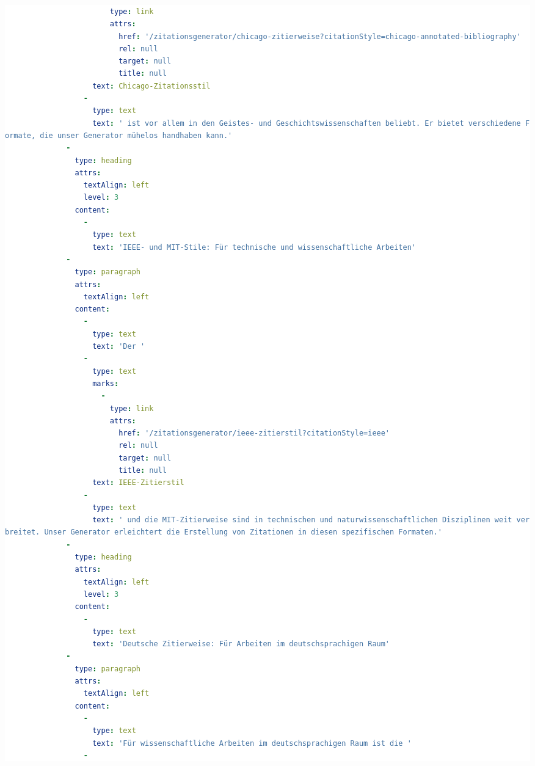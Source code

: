 ```yaml
                        type: link
                        attrs:
                          href: '/zitationsgenerator/chicago-zitierweise?citationStyle=chicago-annotated-bibliography'
                          rel: null
                          target: null
                          title: null
                    text: Chicago-Zitationsstil
                  -
                    type: text
                    text: ' ist vor allem in den Geistes- und Geschichtswissenschaften beliebt. Er bietet verschiedene Formate, die unser Generator mühelos handhaben kann.'
              -
                type: heading
                attrs:
                  textAlign: left
                  level: 3
                content:
                  -
                    type: text
                    text: 'IEEE- und MIT-Stile: Für technische und wissenschaftliche Arbeiten'
              -
                type: paragraph
                attrs:
                  textAlign: left
                content:
                  -
                    type: text
                    text: 'Der '
                  -
                    type: text
                    marks:
                      -
                        type: link
                        attrs:
                          href: '/zitationsgenerator/ieee-zitierstil?citationStyle=ieee'
                          rel: null
                          target: null
                          title: null
                    text: IEEE-Zitierstil
                  -
                    type: text
                    text: ' und die MIT-Zitierweise sind in technischen und naturwissenschaftlichen Disziplinen weit verbreitet. Unser Generator erleichtert die Erstellung von Zitationen in diesen spezifischen Formaten.'
              -
                type: heading
                attrs:
                  textAlign: left
                  level: 3
                content:
                  -
                    type: text
                    text: 'Deutsche Zitierweise: Für Arbeiten im deutschsprachigen Raum'
              -
                type: paragraph
                attrs:
                  textAlign: left
                content:
                  -
                    type: text
                    text: 'Für wissenschaftliche Arbeiten im deutschsprachigen Raum ist die '
                  -
```